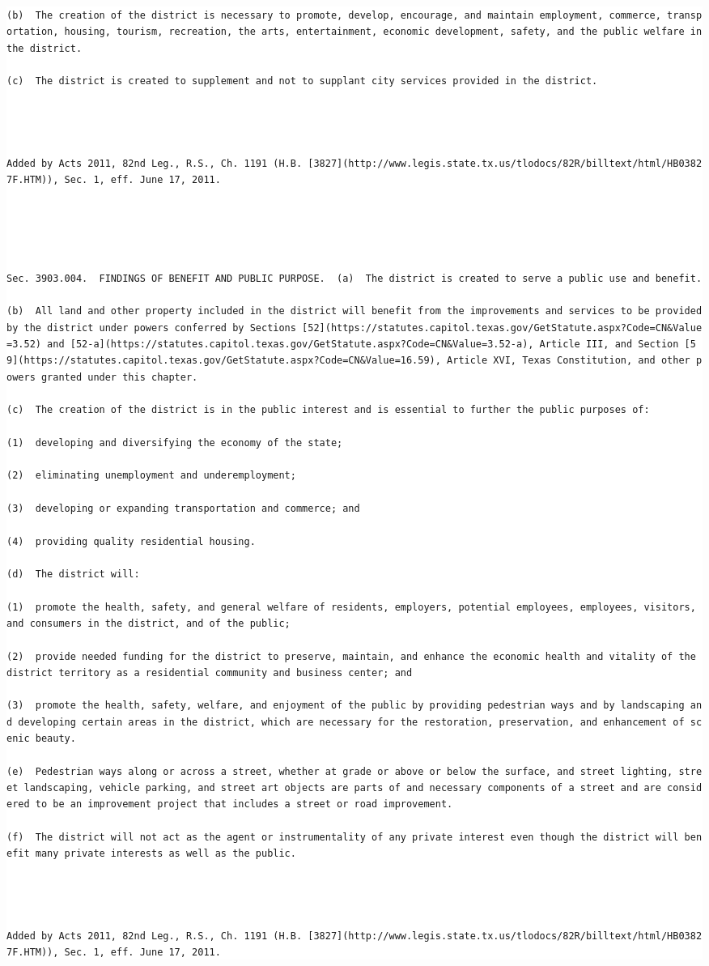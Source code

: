    (b)  The creation of the district is necessary to promote, develop, encourage, and maintain employment, commerce, transportation, housing, tourism, recreation, the arts, entertainment, economic development, safety, and the public welfare in the district.
    
    (c)  The district is created to supplement and not to supplant city services provided in the district.
    
    
    
    
    Added by Acts 2011, 82nd Leg., R.S., Ch. 1191 (H.B. [3827](http://www.legis.state.tx.us/tlodocs/82R/billtext/html/HB03827F.HTM)), Sec. 1, eff. June 17, 2011.
    
    
    
    
    
    Sec. 3903.004.  FINDINGS OF BENEFIT AND PUBLIC PURPOSE.  (a)  The district is created to serve a public use and benefit.
    
    (b)  All land and other property included in the district will benefit from the improvements and services to be provided by the district under powers conferred by Sections [52](https://statutes.capitol.texas.gov/GetStatute.aspx?Code=CN&Value=3.52) and [52-a](https://statutes.capitol.texas.gov/GetStatute.aspx?Code=CN&Value=3.52-a), Article III, and Section [59](https://statutes.capitol.texas.gov/GetStatute.aspx?Code=CN&Value=16.59), Article XVI, Texas Constitution, and other powers granted under this chapter.
    
    (c)  The creation of the district is in the public interest and is essential to further the public purposes of:
    
    (1)  developing and diversifying the economy of the state;
    
    (2)  eliminating unemployment and underemployment;
    
    (3)  developing or expanding transportation and commerce; and
    
    (4)  providing quality residential housing.
    
    (d)  The district will:
    
    (1)  promote the health, safety, and general welfare of residents, employers, potential employees, employees, visitors, and consumers in the district, and of the public;
    
    (2)  provide needed funding for the district to preserve, maintain, and enhance the economic health and vitality of the district territory as a residential community and business center; and
    
    (3)  promote the health, safety, welfare, and enjoyment of the public by providing pedestrian ways and by landscaping and developing certain areas in the district, which are necessary for the restoration, preservation, and enhancement of scenic beauty.
    
    (e)  Pedestrian ways along or across a street, whether at grade or above or below the surface, and street lighting, street landscaping, vehicle parking, and street art objects are parts of and necessary components of a street and are considered to be an improvement project that includes a street or road improvement.
    
    (f)  The district will not act as the agent or instrumentality of any private interest even though the district will benefit many private interests as well as the public.
    
    
    
    
    Added by Acts 2011, 82nd Leg., R.S., Ch. 1191 (H.B. [3827](http://www.legis.state.tx.us/tlodocs/82R/billtext/html/HB03827F.HTM)), Sec. 1, eff. June 17, 2011.
    